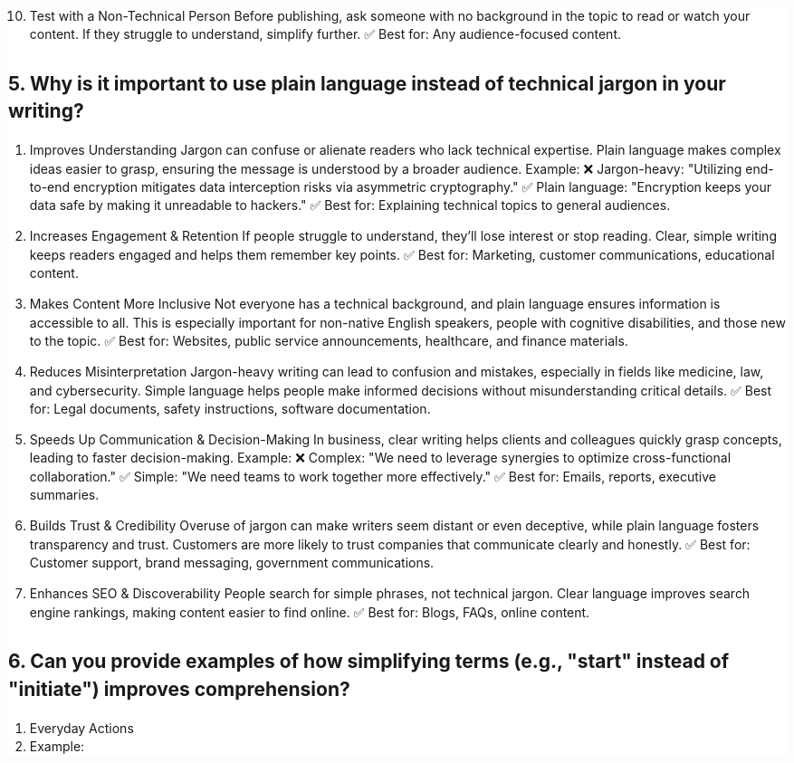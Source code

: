 10. Test with a Non-Technical Person
Before publishing, ask someone with no background in the topic to read or watch your content.
If they struggle to understand, simplify further.
✅ Best for: Any audience-focused content.
## 5. Why is it important to use plain language instead of technical jargon in your writing?
1. Improves Understanding
Jargon can confuse or alienate readers who lack technical expertise.
Plain language makes complex ideas easier to grasp, ensuring the message is understood by a broader audience.
Example:
❌ Jargon-heavy: "Utilizing end-to-end encryption mitigates data interception risks via asymmetric cryptography."
✅ Plain language: "Encryption keeps your data safe by making it unreadable to hackers."
✅ Best for: Explaining technical topics to general audiences.

2. Increases Engagement & Retention
If people struggle to understand, they’ll lose interest or stop reading.
Clear, simple writing keeps readers engaged and helps them remember key points.
✅ Best for: Marketing, customer communications, educational content.

3. Makes Content More Inclusive
Not everyone has a technical background, and plain language ensures information is accessible to all.
This is especially important for non-native English speakers, people with cognitive disabilities, and those new to the topic.
✅ Best for: Websites, public service announcements, healthcare, and finance materials.

4. Reduces Misinterpretation
Jargon-heavy writing can lead to confusion and mistakes, especially in fields like medicine, law, and cybersecurity.
Simple language helps people make informed decisions without misunderstanding critical details.
✅ Best for: Legal documents, safety instructions, software documentation.

5. Speeds Up Communication & Decision-Making
In business, clear writing helps clients and colleagues quickly grasp concepts, leading to faster decision-making.
Example:
❌ Complex: "We need to leverage synergies to optimize cross-functional collaboration."
✅ Simple: "We need teams to work together more effectively."
✅ Best for: Emails, reports, executive summaries.

6. Builds Trust & Credibility
Overuse of jargon can make writers seem distant or even deceptive, while plain language fosters transparency and trust.
Customers are more likely to trust companies that communicate clearly and honestly.
✅ Best for: Customer support, brand messaging, government communications.

7. Enhances SEO & Discoverability
People search for simple phrases, not technical jargon.
Clear language improves search engine rankings, making content easier to find online.
✅ Best for: Blogs, FAQs, online content.
## 6. Can you provide examples of how simplifying terms (e.g., "start" instead of "initiate") improves comprehension?
1. Everyday Actions
2. Example:

